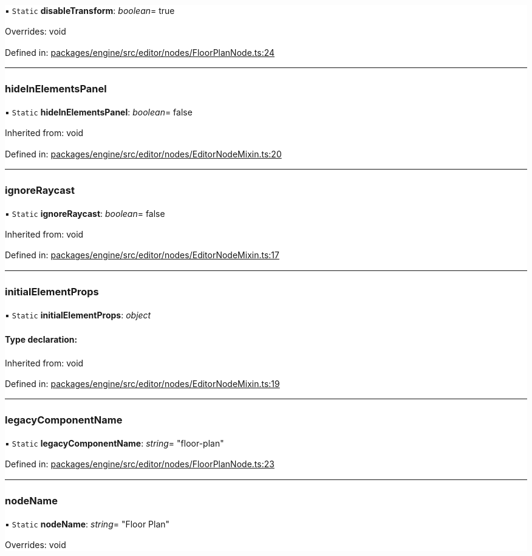▪ `Static` **disableTransform**: *boolean*= true

Overrides: void

Defined in: [packages/engine/src/editor/nodes/FloorPlanNode.ts:24](https://github.com/xr3ngine/xr3ngine/blob/716a06460/packages/engine/src/editor/nodes/FloorPlanNode.ts#L24)

___

### hideInElementsPanel

▪ `Static` **hideInElementsPanel**: *boolean*= false

Inherited from: void

Defined in: [packages/engine/src/editor/nodes/EditorNodeMixin.ts:20](https://github.com/xr3ngine/xr3ngine/blob/716a06460/packages/engine/src/editor/nodes/EditorNodeMixin.ts#L20)

___

### ignoreRaycast

▪ `Static` **ignoreRaycast**: *boolean*= false

Inherited from: void

Defined in: [packages/engine/src/editor/nodes/EditorNodeMixin.ts:17](https://github.com/xr3ngine/xr3ngine/blob/716a06460/packages/engine/src/editor/nodes/EditorNodeMixin.ts#L17)

___

### initialElementProps

▪ `Static` **initialElementProps**: *object*

#### Type declaration:

Inherited from: void

Defined in: [packages/engine/src/editor/nodes/EditorNodeMixin.ts:19](https://github.com/xr3ngine/xr3ngine/blob/716a06460/packages/engine/src/editor/nodes/EditorNodeMixin.ts#L19)

___

### legacyComponentName

▪ `Static` **legacyComponentName**: *string*= "floor-plan"

Defined in: [packages/engine/src/editor/nodes/FloorPlanNode.ts:23](https://github.com/xr3ngine/xr3ngine/blob/716a06460/packages/engine/src/editor/nodes/FloorPlanNode.ts#L23)

___

### nodeName

▪ `Static` **nodeName**: *string*= "Floor Plan"

Overrides: void

